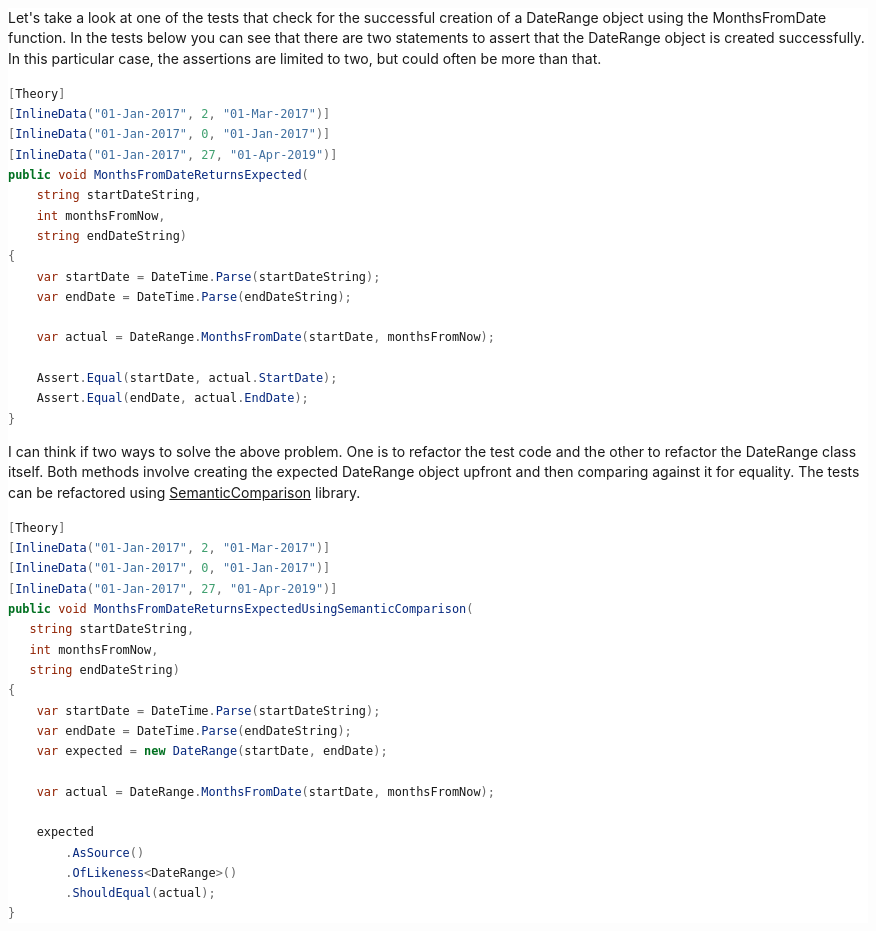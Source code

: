 ``` csharp
```

Let's take a look at one of the tests that check for the successful creation of a DateRange object using the MonthsFromDate function. In the tests below you can see that there are two statements to assert that the DateRange object is created successfully. In this particular case, the assertions are limited to two, but could often be more than that.

``` csharp
[Theory]
[InlineData("01-Jan-2017", 2, "01-Mar-2017")]
[InlineData("01-Jan-2017", 0, "01-Jan-2017")]
[InlineData("01-Jan-2017", 27, "01-Apr-2019")]
public void MonthsFromDateReturnsExpected(
    string startDateString,
    int monthsFromNow,
    string endDateString)
{
    var startDate = DateTime.Parse(startDateString);
    var endDate = DateTime.Parse(endDateString);

    var actual = DateRange.MonthsFromDate(startDate, monthsFromNow);

    Assert.Equal(startDate, actual.StartDate);
    Assert.Equal(endDate, actual.EndDate);
}
```

I can think if two ways to solve the above problem. One is to refactor the test code and the other to refactor the DateRange class itself. Both methods involve creating the expected DateRange object upfront and then comparing against it for equality. The tests can be refactored using [SemanticComparison](https://www.nuget.org/packages/SemanticComparison) library. 

``` csharp Refactor Test using SemanticComparison
[Theory]
[InlineData("01-Jan-2017", 2, "01-Mar-2017")]
[InlineData("01-Jan-2017", 0, "01-Jan-2017")]
[InlineData("01-Jan-2017", 27, "01-Apr-2019")]
public void MonthsFromDateReturnsExpectedUsingSemanticComparison(
   string startDateString,
   int monthsFromNow,
   string endDateString)
{
    var startDate = DateTime.Parse(startDateString);
    var endDate = DateTime.Parse(endDateString);
    var expected = new DateRange(startDate, endDate);

    var actual = DateRange.MonthsFromDate(startDate, monthsFromNow);

    expected
        .AsSource()
        .OfLikeness<DateRange>()
        .ShouldEqual(actual);
}
```
